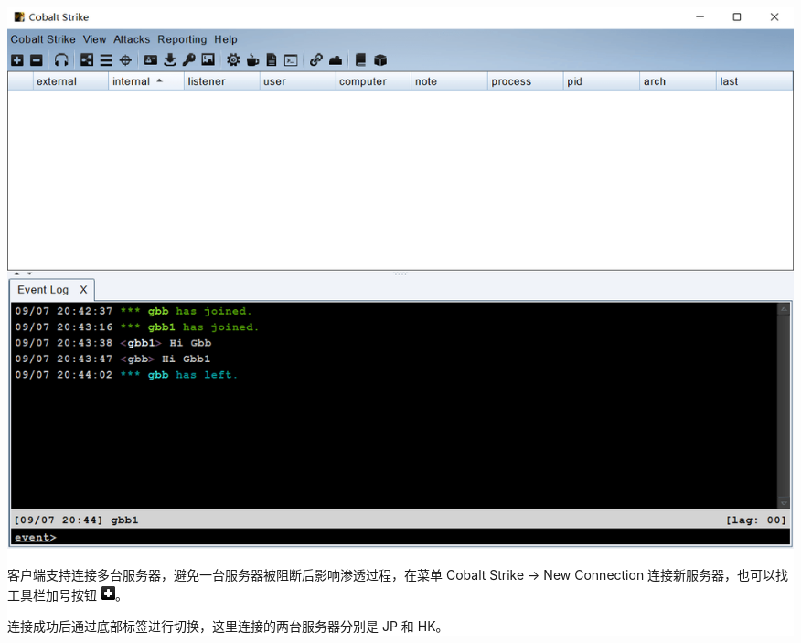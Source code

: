 ![Cobalt Strike 主界面.png](assets/1708583825-4a0bde81b40b856308631366a97e2f85.png)

客户端支持连接多台服务器，避免一台服务器被阻断后影响渗透过程，在菜单 Cobalt Strike -> New Connection 连接新服务器，也可以找工具栏加号按钮 ![Connect to another team server button.png](assets/1708583825-ba842eed796424311bc718cebaff0ccb.png)。

连接成功后通过底部标签进行切换，这里连接的两台服务器分别是 JP 和 HK。
